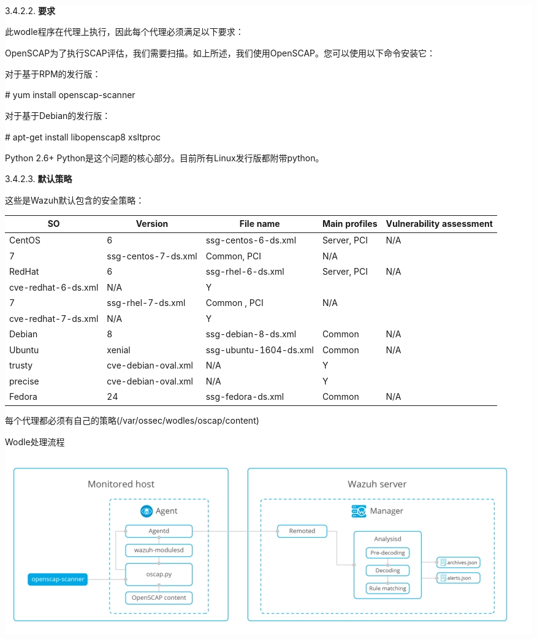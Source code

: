 3.4.2.2. **要求**

此wodle程序在代理上执行，因此每个代理必须满足以下要求：

OpenSCAP为了执行SCAP评估，我们需要扫描。如上所述，我们使用OpenSCAP。您可以使用以下命令安装它：

对于基于RPM的发行版：

\# yum install openscap-scanner

对于基于Debian的发行版：

\# apt-get install libopenscap8 xsltproc

Python 2.6+ Python是这个问题的核心部分。目前所有Linux发行版都附带python。

3.4.2.3. **默认策略**

这些是Wazuh默认包含的安全策略：

| SO                  | Version             | File name              | Main profiles | Vulnerability assessment |
| ------------------- | ------------------- | ---------------------- | ------------- | ------------------------ |
| CentOS              | 6                   | ssg-centos-6-ds.xml    | Server, PCI   | N/A                      |
| 7                   | ssg-centos-7-ds.xml | Common, PCI            | N/A           |                          |
| RedHat              | 6                   | ssg-rhel-6-ds.xml      | Server, PCI   | N/A                      |
| cve-redhat-6-ds.xml | N/A                 | Y                      |               |                          |
| 7                   | ssg-rhel-7-ds.xml   | Common , PCI           | N/A           |                          |
| cve-redhat-7-ds.xml | N/A                 | Y                      |               |                          |
| Debian              | 8                   | ssg-debian-8-ds.xml    | Common        | N/A                      |
| Ubuntu              | xenial              | ssg-ubuntu-1604-ds.xml | Common        | N/A                      |
| trusty              | cve-debian-oval.xml | N/A                    | Y             |                          |
| precise             | cve-debian-oval.xml | N/A                    | Y             |                          |
| Fedora              | 24                  | ssg-fedora-ds.xml      | Common        | N/A                      |

每个代理都必须有自己的策略(/var/ossec/wodles/oscap/content)

Wodle处理流程

![img](picture/wps7.jpg) 
